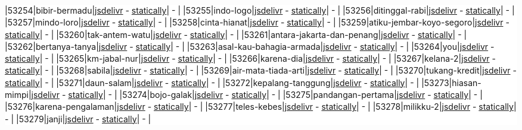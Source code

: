 |53254|bibir-bermadu|[jsdelivr](https://cdn.jsdelivr.net/gh/dbchord/c3-3-6/50001-55000/53001-53500/bibir-bermadu.webp) - [statically](https://cdn.statically.io/gh/dbchord/c3-3-6/i/50001-55000/53001-53500/bibir-bermadu.webp)| - |
|53255|indo-logo|[jsdelivr](https://cdn.jsdelivr.net/gh/dbchord/c3-3-6/50001-55000/53001-53500/indo-logo.webp) - [statically](https://cdn.statically.io/gh/dbchord/c3-3-6/i/50001-55000/53001-53500/indo-logo.webp)| - |
|53256|ditinggal-rabi|[jsdelivr](https://cdn.jsdelivr.net/gh/dbchord/c3-3-6/50001-55000/53001-53500/ditinggal-rabi.webp) - [statically](https://cdn.statically.io/gh/dbchord/c3-3-6/i/50001-55000/53001-53500/ditinggal-rabi.webp)| - |
|53257|mindo-loro|[jsdelivr](https://cdn.jsdelivr.net/gh/dbchord/c3-3-6/50001-55000/53001-53500/mindo-loro.webp) - [statically](https://cdn.statically.io/gh/dbchord/c3-3-6/i/50001-55000/53001-53500/mindo-loro.webp)| - |
|53258|cinta-hianat|[jsdelivr](https://cdn.jsdelivr.net/gh/dbchord/c3-3-6/50001-55000/53001-53500/cinta-hianat.webp) - [statically](https://cdn.statically.io/gh/dbchord/c3-3-6/i/50001-55000/53001-53500/cinta-hianat.webp)| - |
|53259|atiku-jembar-koyo-segoro|[jsdelivr](https://cdn.jsdelivr.net/gh/dbchord/c3-3-6/50001-55000/53001-53500/atiku-jembar-koyo-segoro.webp) - [statically](https://cdn.statically.io/gh/dbchord/c3-3-6/i/50001-55000/53001-53500/atiku-jembar-koyo-segoro.webp)| - |
|53260|tak-antem-watu|[jsdelivr](https://cdn.jsdelivr.net/gh/dbchord/c3-3-6/50001-55000/53001-53500/tak-antem-watu.webp) - [statically](https://cdn.statically.io/gh/dbchord/c3-3-6/i/50001-55000/53001-53500/tak-antem-watu.webp)| - |
|53261|antara-jakarta-dan-penang|[jsdelivr](https://cdn.jsdelivr.net/gh/dbchord/c3-3-6/50001-55000/53001-53500/antara-jakarta-dan-penang.webp) - [statically](https://cdn.statically.io/gh/dbchord/c3-3-6/i/50001-55000/53001-53500/antara-jakarta-dan-penang.webp)| - |
|53262|bertanya-tanya|[jsdelivr](https://cdn.jsdelivr.net/gh/dbchord/c3-3-6/50001-55000/53001-53500/bertanya-tanya.webp) - [statically](https://cdn.statically.io/gh/dbchord/c3-3-6/i/50001-55000/53001-53500/bertanya-tanya.webp)| - |
|53263|asal-kau-bahagia-armada|[jsdelivr](https://cdn.jsdelivr.net/gh/dbchord/c3-3-6/50001-55000/53001-53500/asal-kau-bahagia-armada.webp) - [statically](https://cdn.statically.io/gh/dbchord/c3-3-6/i/50001-55000/53001-53500/asal-kau-bahagia-armada.webp)| - |
|53264|you|[jsdelivr](https://cdn.jsdelivr.net/gh/dbchord/c3-3-6/50001-55000/53001-53500/you.webp) - [statically](https://cdn.statically.io/gh/dbchord/c3-3-6/i/50001-55000/53001-53500/you.webp)| - |
|53265|km-jabal-nur|[jsdelivr](https://cdn.jsdelivr.net/gh/dbchord/c3-3-6/50001-55000/53001-53500/km-jabal-nur.webp) - [statically](https://cdn.statically.io/gh/dbchord/c3-3-6/i/50001-55000/53001-53500/km-jabal-nur.webp)| - |
|53266|karena-dia|[jsdelivr](https://cdn.jsdelivr.net/gh/dbchord/c3-3-6/50001-55000/53001-53500/karena-dia.webp) - [statically](https://cdn.statically.io/gh/dbchord/c3-3-6/i/50001-55000/53001-53500/karena-dia.webp)| - |
|53267|kelana-2|[jsdelivr](https://cdn.jsdelivr.net/gh/dbchord/c3-3-6/50001-55000/53001-53500/kelana-2.webp) - [statically](https://cdn.statically.io/gh/dbchord/c3-3-6/i/50001-55000/53001-53500/kelana-2.webp)| - |
|53268|sabila|[jsdelivr](https://cdn.jsdelivr.net/gh/dbchord/c3-3-6/50001-55000/53001-53500/sabila.webp) - [statically](https://cdn.statically.io/gh/dbchord/c3-3-6/i/50001-55000/53001-53500/sabila.webp)| - |
|53269|air-mata-tiada-arti|[jsdelivr](https://cdn.jsdelivr.net/gh/dbchord/c3-3-6/50001-55000/53001-53500/air-mata-tiada-arti.webp) - [statically](https://cdn.statically.io/gh/dbchord/c3-3-6/i/50001-55000/53001-53500/air-mata-tiada-arti.webp)| - |
|53270|tukang-kredit|[jsdelivr](https://cdn.jsdelivr.net/gh/dbchord/c3-3-6/50001-55000/53001-53500/tukang-kredit.webp) - [statically](https://cdn.statically.io/gh/dbchord/c3-3-6/i/50001-55000/53001-53500/tukang-kredit.webp)| - |
|53271|daun-salam|[jsdelivr](https://cdn.jsdelivr.net/gh/dbchord/c3-3-6/50001-55000/53001-53500/daun-salam.webp) - [statically](https://cdn.statically.io/gh/dbchord/c3-3-6/i/50001-55000/53001-53500/daun-salam.webp)| - |
|53272|kepalang-tanggung|[jsdelivr](https://cdn.jsdelivr.net/gh/dbchord/c3-3-6/50001-55000/53001-53500/kepalang-tanggung.webp) - [statically](https://cdn.statically.io/gh/dbchord/c3-3-6/i/50001-55000/53001-53500/kepalang-tanggung.webp)| - |
|53273|hiasan-mimpi|[jsdelivr](https://cdn.jsdelivr.net/gh/dbchord/c3-3-6/50001-55000/53001-53500/hiasan-mimpi.webp) - [statically](https://cdn.statically.io/gh/dbchord/c3-3-6/i/50001-55000/53001-53500/hiasan-mimpi.webp)| - |
|53274|bojo-galak|[jsdelivr](https://cdn.jsdelivr.net/gh/dbchord/c3-3-6/50001-55000/53001-53500/bojo-galak.webp) - [statically](https://cdn.statically.io/gh/dbchord/c3-3-6/i/50001-55000/53001-53500/bojo-galak.webp)| - |
|53275|pandangan-pertama|[jsdelivr](https://cdn.jsdelivr.net/gh/dbchord/c3-3-6/50001-55000/53001-53500/pandangan-pertama.webp) - [statically](https://cdn.statically.io/gh/dbchord/c3-3-6/i/50001-55000/53001-53500/pandangan-pertama.webp)| - |
|53276|karena-pengalaman|[jsdelivr](https://cdn.jsdelivr.net/gh/dbchord/c3-3-6/50001-55000/53001-53500/karena-pengalaman.webp) - [statically](https://cdn.statically.io/gh/dbchord/c3-3-6/i/50001-55000/53001-53500/karena-pengalaman.webp)| - |
|53277|teles-kebes|[jsdelivr](https://cdn.jsdelivr.net/gh/dbchord/c3-3-6/50001-55000/53001-53500/teles-kebes.webp) - [statically](https://cdn.statically.io/gh/dbchord/c3-3-6/i/50001-55000/53001-53500/teles-kebes.webp)| - |
|53278|milikku-2|[jsdelivr](https://cdn.jsdelivr.net/gh/dbchord/c3-3-6/50001-55000/53001-53500/milikku-2.webp) - [statically](https://cdn.statically.io/gh/dbchord/c3-3-6/i/50001-55000/53001-53500/milikku-2.webp)| - |
|53279|janji|[jsdelivr](https://cdn.jsdelivr.net/gh/dbchord/c3-3-6/50001-55000/53001-53500/janji.webp) - [statically](https://cdn.statically.io/gh/dbchord/c3-3-6/i/50001-55000/53001-53500/janji.webp)| - |
